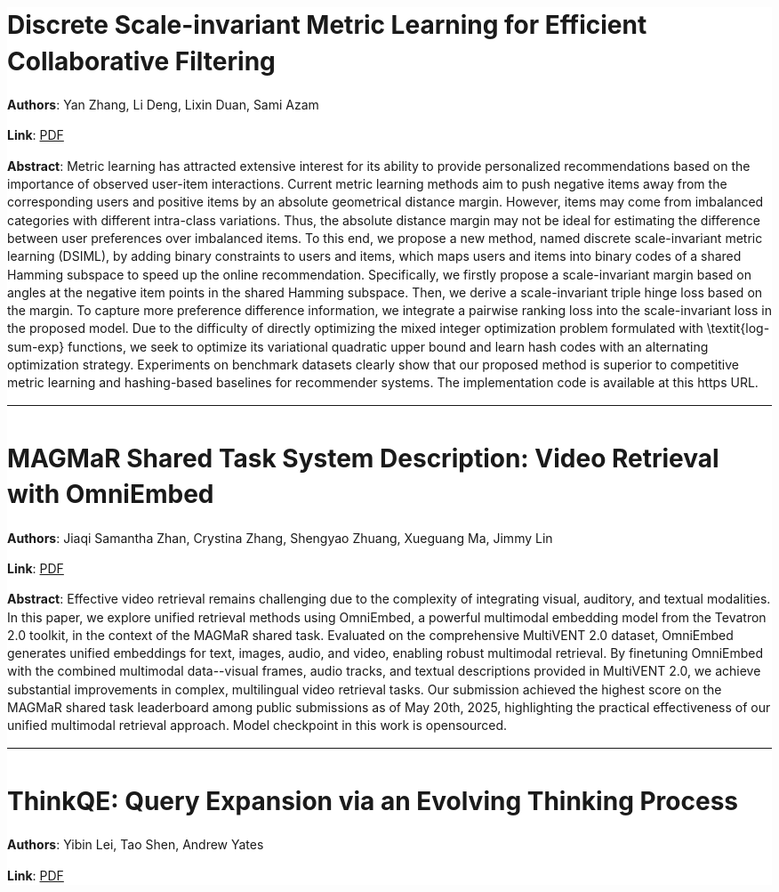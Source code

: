 # Discrete Scale-invariant Metric Learning for Efficient Collaborative Filtering 

**Authors**: Yan Zhang, Li Deng, Lixin Duan, Sami Azam  

**Link**: [PDF](https://arxiv.org/pdf/2506.09898)  

**Abstract**: Metric learning has attracted extensive interest for its ability to provide personalized recommendations based on the importance of observed user-item interactions. Current metric learning methods aim to push negative items away from the corresponding users and positive items by an absolute geometrical distance margin. However, items may come from imbalanced categories with different intra-class variations. Thus, the absolute distance margin may not be ideal for estimating the difference between user preferences over imbalanced items. To this end, we propose a new method, named discrete scale-invariant metric learning (DSIML), by adding binary constraints to users and items, which maps users and items into binary codes of a shared Hamming subspace to speed up the online recommendation. Specifically, we firstly propose a scale-invariant margin based on angles at the negative item points in the shared Hamming subspace. Then, we derive a scale-invariant triple hinge loss based on the margin. To capture more preference difference information, we integrate a pairwise ranking loss into the scale-invariant loss in the proposed model. Due to the difficulty of directly optimizing the mixed integer optimization problem formulated with \textit{log-sum-exp} functions, we seek to optimize its variational quadratic upper bound and learn hash codes with an alternating optimization strategy. Experiments on benchmark datasets clearly show that our proposed method is superior to competitive metric learning and hashing-based baselines for recommender systems. The implementation code is available at this https URL. 

---
# MAGMaR Shared Task System Description: Video Retrieval with OmniEmbed 

**Authors**: Jiaqi Samantha Zhan, Crystina Zhang, Shengyao Zhuang, Xueguang Ma, Jimmy Lin  

**Link**: [PDF](https://arxiv.org/pdf/2506.09409)  

**Abstract**: Effective video retrieval remains challenging due to the complexity of integrating visual, auditory, and textual modalities. In this paper, we explore unified retrieval methods using OmniEmbed, a powerful multimodal embedding model from the Tevatron 2.0 toolkit, in the context of the MAGMaR shared task. Evaluated on the comprehensive MultiVENT 2.0 dataset, OmniEmbed generates unified embeddings for text, images, audio, and video, enabling robust multimodal retrieval. By finetuning OmniEmbed with the combined multimodal data--visual frames, audio tracks, and textual descriptions provided in MultiVENT 2.0, we achieve substantial improvements in complex, multilingual video retrieval tasks. Our submission achieved the highest score on the MAGMaR shared task leaderboard among public submissions as of May 20th, 2025, highlighting the practical effectiveness of our unified multimodal retrieval approach. Model checkpoint in this work is opensourced. 

---
# ThinkQE: Query Expansion via an Evolving Thinking Process 

**Authors**: Yibin Lei, Tao Shen, Andrew Yates  

**Link**: [PDF](https://arxiv.org/pdf/2506.09260)  
